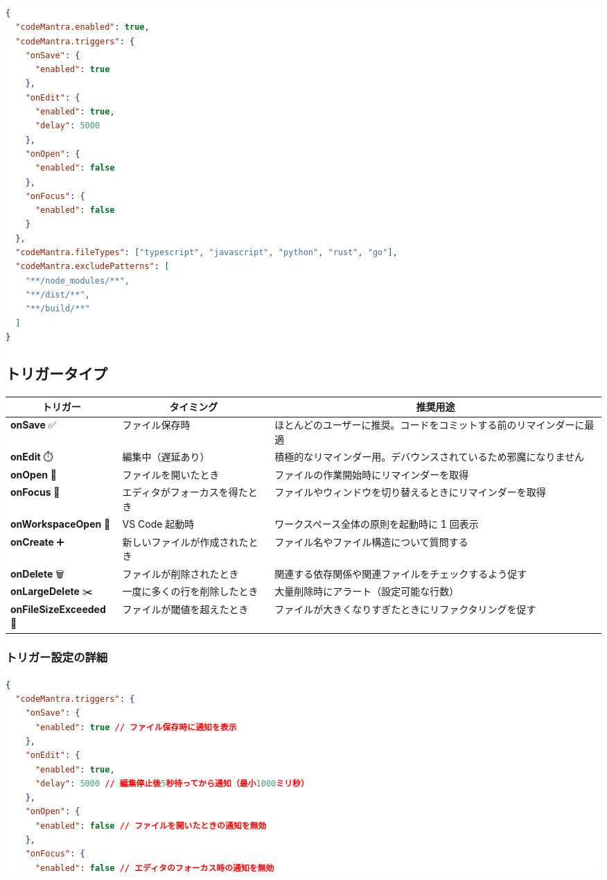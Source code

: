 ```json
{
  "codeMantra.enabled": true,
  "codeMantra.triggers": {
    "onSave": {
      "enabled": true
    },
    "onEdit": {
      "enabled": true,
      "delay": 5000
    },
    "onOpen": {
      "enabled": false
    },
    "onFocus": {
      "enabled": false
    }
  },
  "codeMantra.fileTypes": ["typescript", "javascript", "python", "rust", "go"],
  "codeMantra.excludePatterns": [
    "**/node_modules/**",
    "**/dist/**",
    "**/build/**"
  ]
}
```

## トリガータイプ

| トリガー                  | タイミング                     | 推奨用途                                                             |
| ------------------------- | ------------------------------ | -------------------------------------------------------------------- |
| **onSave** ✅             | ファイル保存時                 | ほとんどのユーザーに推奨。コードをコミットする前のリマインダーに最適 |
| **onEdit** ⏱️             | 編集中（遅延あり）             | 積極的なリマインダー用。デバウンスされているため邪魔になりません     |
| **onOpen** 📂             | ファイルを開いたとき           | ファイルの作業開始時にリマインダーを取得                             |
| **onFocus** 🎯            | エディタがフォーカスを得たとき | ファイルやウィンドウを切り替えるときにリマインダーを取得             |
| **onWorkspaceOpen** 🚀    | VS Code 起動時                 | ワークスペース全体の原則を起動時に 1 回表示                          |
| **onCreate** ➕           | 新しいファイルが作成されたとき | ファイル名やファイル構造について質問する                             |
| **onDelete** 🗑️           | ファイルが削除されたとき       | 関連する依存関係や関連ファイルをチェックするよう促す                 |
| **onLargeDelete** ✂️      | 一度に多くの行を削除したとき   | 大量削除時にアラート（設定可能な行数）                               |
| **onFileSizeExceeded** 📏 | ファイルが閾値を超えたとき     | ファイルが大きくなりすぎたときにリファクタリングを促す               |

### トリガー設定の詳細

```json
{
  "codeMantra.triggers": {
    "onSave": {
      "enabled": true // ファイル保存時に通知を表示
    },
    "onEdit": {
      "enabled": true,
      "delay": 5000 // 編集停止後5秒待ってから通知（最小1000ミリ秒）
    },
    "onOpen": {
      "enabled": false // ファイルを開いたときの通知を無効
    },
    "onFocus": {
      "enabled": false // エディタのフォーカス時の通知を無効
```